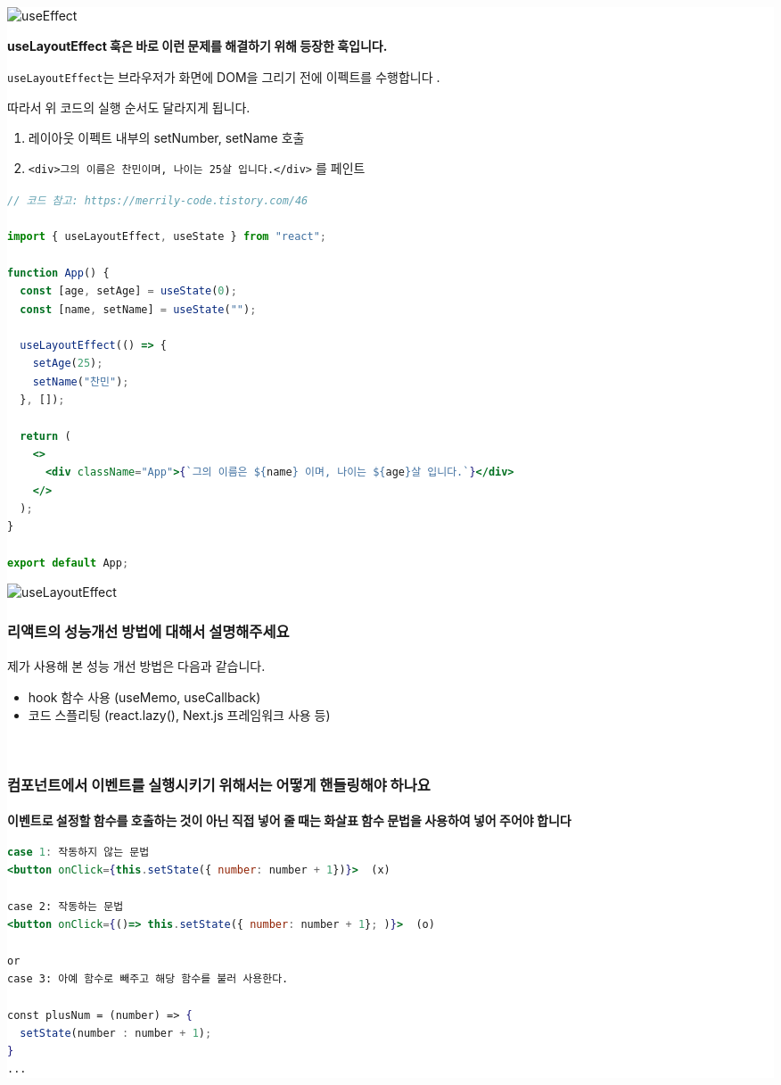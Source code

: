 <img src="https://blog.kakaocdn.net/dn/eFC5OT/btqXwdg7gIx/RrXfz887pljat4sRFebgr0/img.gif" width="500" alt="useEffect"/>

**useLayoutEffect 훅은 바로 이런 문제를 해결하기 위해 등장한 훅입니다.**

`useLayoutEffect`는 브라우저가 화면에 DOM을 그리기 전에 이펙트를 수행합니다 .

따라서 위 코드의 실행 순서도 달라지게 됩니다.

1. 레이아웃 이펙트 내부의 setNumber, setName 호출

2. `<div>그의 이름은 찬민이며, 나이는 25살 입니다.</div>` 를 페인트

```jsx
// 코드 참고: https://merrily-code.tistory.com/46

import { useLayoutEffect, useState } from "react";

function App() {
  const [age, setAge] = useState(0);
  const [name, setName] = useState("");

  useLayoutEffect(() => {
    setAge(25);
    setName("찬민");
  }, []);

  return (
    <>
      <div className="App">{`그의 이름은 ${name} 이며, 나이는 ${age}살 입니다.`}</div>
    </>
  );
}

export default App;
```

<img src="https://blog.kakaocdn.net/dn/o7cjk/btqXu54HI2S/YQPWUG8kK8ns0sL62VFtpK/img.gif" width="500" alt="useLayoutEffect"/>

<br/>

### 리액트의 성능개선 방법에 대해서 설명해주세요

제가 사용해 본 성능 개선 방법은 다음과 같습니다.

- hook 함수 사용 (useMemo, useCallback)
- 코드 스플리팅 (react.lazy(), Next.js 프레임워크 사용 등)

<br/>

### 컴포넌트에서 이벤트를 실행시키기 위해서는 어떻게 핸들링해야 하나요

**이벤트로 설정할 함수를 호출하는 것이 아닌 직접 넣어 줄 때는 화살표 함수 문법을 사용하여 넣어 주어야 합니다**

```jsx
case 1: 작동하지 않는 문법
<button onClick={this.setState({ number: number + 1})}>  (x)

case 2: 작동하는 문법
<button onClick={()=> this.setState({ number: number + 1}; )}>  (o)

or
case 3: 아예 함수로 빼주고 해당 함수를 불러 사용한다.

const plusNum = (number) => {
  setState(number : number + 1);
}
...

```